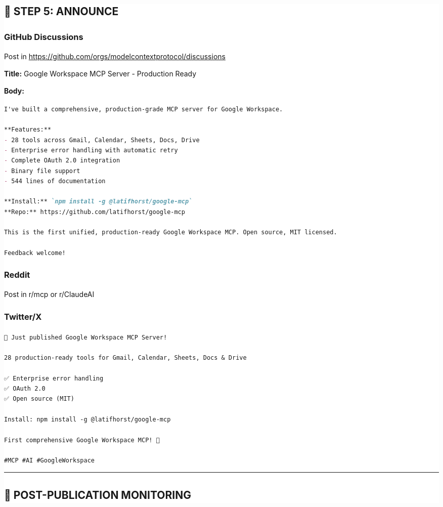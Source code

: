 
## 📣 STEP 5: ANNOUNCE

### GitHub Discussions

Post in https://github.com/orgs/modelcontextprotocol/discussions

**Title:** Google Workspace MCP Server - Production Ready

**Body:**
```markdown
I've built a comprehensive, production-grade MCP server for Google Workspace.

**Features:**
- 28 tools across Gmail, Calendar, Sheets, Docs, Drive
- Enterprise error handling with automatic retry
- Complete OAuth 2.0 integration
- Binary file support
- 544 lines of documentation

**Install:** `npm install -g @latifhorst/google-mcp`
**Repo:** https://github.com/latifhorst/google-mcp

This is the first unified, production-ready Google Workspace MCP. Open source, MIT licensed.

Feedback welcome!
```

### Reddit

Post in r/mcp or r/ClaudeAI

### Twitter/X

```
🚀 Just published Google Workspace MCP Server!

28 production-ready tools for Gmail, Calendar, Sheets, Docs & Drive

✅ Enterprise error handling
✅ OAuth 2.0
✅ Open source (MIT)

Install: npm install -g @latifhorst/google-mcp

First comprehensive Google Workspace MCP! 🎉

#MCP #AI #GoogleWorkspace
```

---

## 🎯 POST-PUBLICATION MONITORING
